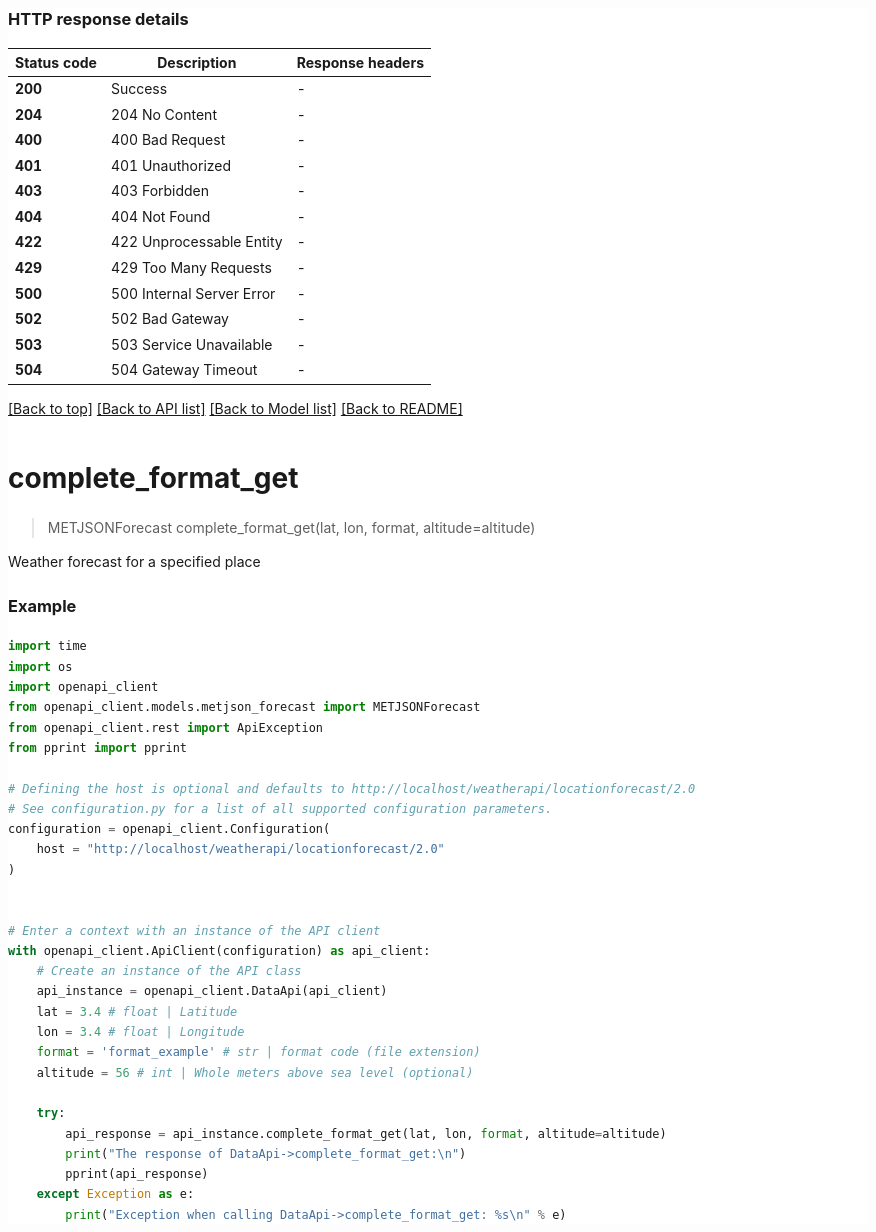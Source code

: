 ### HTTP response details

| Status code | Description | Response headers |
|-------------|-------------|------------------|
**200** | Success |  -  |
**204** | 204 No Content |  -  |
**400** | 400 Bad Request |  -  |
**401** | 401 Unauthorized |  -  |
**403** | 403 Forbidden |  -  |
**404** | 404 Not Found |  -  |
**422** | 422 Unprocessable Entity |  -  |
**429** | 429 Too Many Requests |  -  |
**500** | 500 Internal Server Error |  -  |
**502** | 502 Bad Gateway |  -  |
**503** | 503 Service Unavailable |  -  |
**504** | 504 Gateway Timeout |  -  |

[[Back to top]](#) [[Back to API list]](../README.md#documentation-for-api-endpoints) [[Back to Model list]](../README.md#documentation-for-models) [[Back to README]](../README.md)

# **complete_format_get**
> METJSONForecast complete_format_get(lat, lon, format, altitude=altitude)



Weather forecast for a specified place

### Example


```python
import time
import os
import openapi_client
from openapi_client.models.metjson_forecast import METJSONForecast
from openapi_client.rest import ApiException
from pprint import pprint

# Defining the host is optional and defaults to http://localhost/weatherapi/locationforecast/2.0
# See configuration.py for a list of all supported configuration parameters.
configuration = openapi_client.Configuration(
    host = "http://localhost/weatherapi/locationforecast/2.0"
)


# Enter a context with an instance of the API client
with openapi_client.ApiClient(configuration) as api_client:
    # Create an instance of the API class
    api_instance = openapi_client.DataApi(api_client)
    lat = 3.4 # float | Latitude
    lon = 3.4 # float | Longitude
    format = 'format_example' # str | format code (file extension)
    altitude = 56 # int | Whole meters above sea level (optional)

    try:
        api_response = api_instance.complete_format_get(lat, lon, format, altitude=altitude)
        print("The response of DataApi->complete_format_get:\n")
        pprint(api_response)
    except Exception as e:
        print("Exception when calling DataApi->complete_format_get: %s\n" % e)
```
